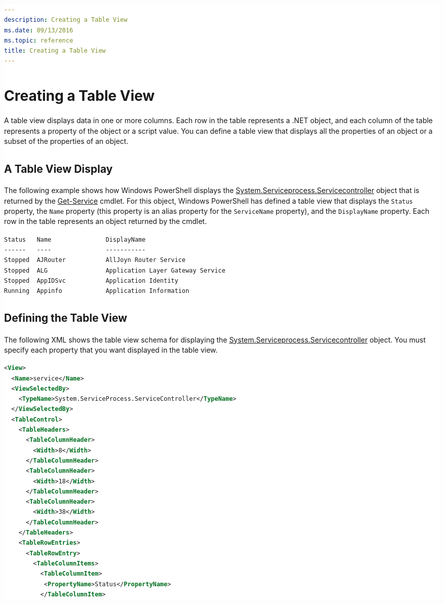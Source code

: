 ```yaml
---
description: Creating a Table View
ms.date: 09/13/2016
ms.topic: reference
title: Creating a Table View
---
```

# Creating a Table View

A table view displays data in one or more columns. Each row in the table represents a .NET object, and each column of the table represents a property of the object or a script value. You can define a table view that displays all the properties of an object or a subset of the properties of an object.

## A Table View Display

The following example shows how Windows PowerShell displays the [System.Serviceprocess.Servicecontroller](/dotnet/api/System.ServiceProcess.ServiceController) object that is returned by the [Get-Service](/powershell/module/microsoft.powershell.management/get-service) cmdlet. For this object, Windows PowerShell has defined a table view that displays the `Status` property, the `Name` property (this property is an alias property for the `ServiceName` property), and the `DisplayName` property. Each row in the table represents an object returned by the cmdlet.

```output
Status   Name               DisplayName
------   ----               -----------
Stopped  AJRouter           AllJoyn Router Service
Stopped  ALG                Application Layer Gateway Service
Stopped  AppIDSvc           Application Identity
Running  Appinfo            Application Information
```

## Defining the Table View

The following XML shows the table view schema for displaying the [System.Serviceprocess.Servicecontroller](/dotnet/api/System.ServiceProcess.ServiceController) object. You must specify each property that you want displayed in the table view.

```xml
<View>
  <Name>service</Name>
  <ViewSelectedBy>
    <TypeName>System.ServiceProcess.ServiceController</TypeName>
  </ViewSelectedBy>
  <TableControl>
    <TableHeaders>
      <TableColumnHeader>
        <Width>8</Width>
      </TableColumnHeader>
      <TableColumnHeader>
        <Width>18</Width>
      </TableColumnHeader>
      <TableColumnHeader>
        <Width>38</Width>
      </TableColumnHeader>
    </TableHeaders>
    <TableRowEntries>
      <TableRowEntry>
        <TableColumnItems>
          <TableColumnItem>
           <PropertyName>Status</PropertyName>
          </TableColumnItem>
```